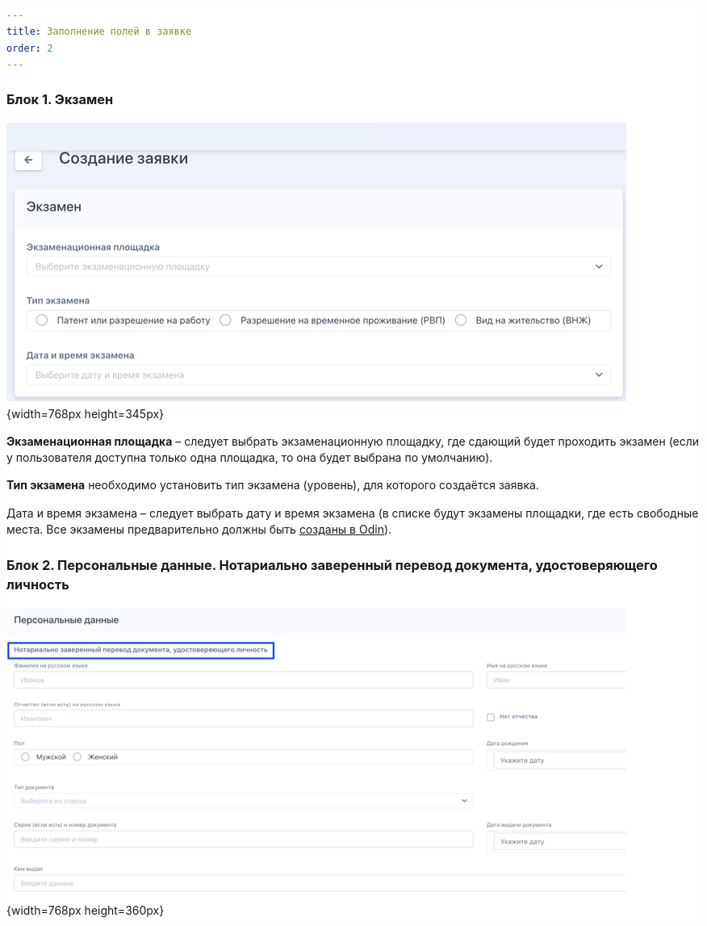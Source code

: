 ```yaml
---
title: Заполнение полей в заявке
order: 2
---
```


### Блок 1. Экзамен

![](./zapolnenie-polei-v-zayavke.png){width=768px height=345px}



**Экзаменационная площадка** – следует выбрать экзаменационную площадку, где сдающий будет проходить экзамен (если у пользователя доступна только одна площадка, то она будет выбрана по умолчанию).

**Тип экзамена** необходимо установить тип экзамена (уровень), для которого создаётся заявка.

Дата и время экзамена – следует выбрать дату и время экзамена (в списке будут экзамены площадки, где есть свободные места. Все экзамены предварительно должны быть [созданы в  Odin](https://informa.gitbook.io/immigraciya/centr-testirovaniya-v-odin/dobavit-ekzamen)).

### **Блок 2. Персональные данные. Нотариально заверенный перевод документа, удостоверяющего личность**

![](./zapolnenie-polei-v-zayavke-2.png){width=768px height=360px}
